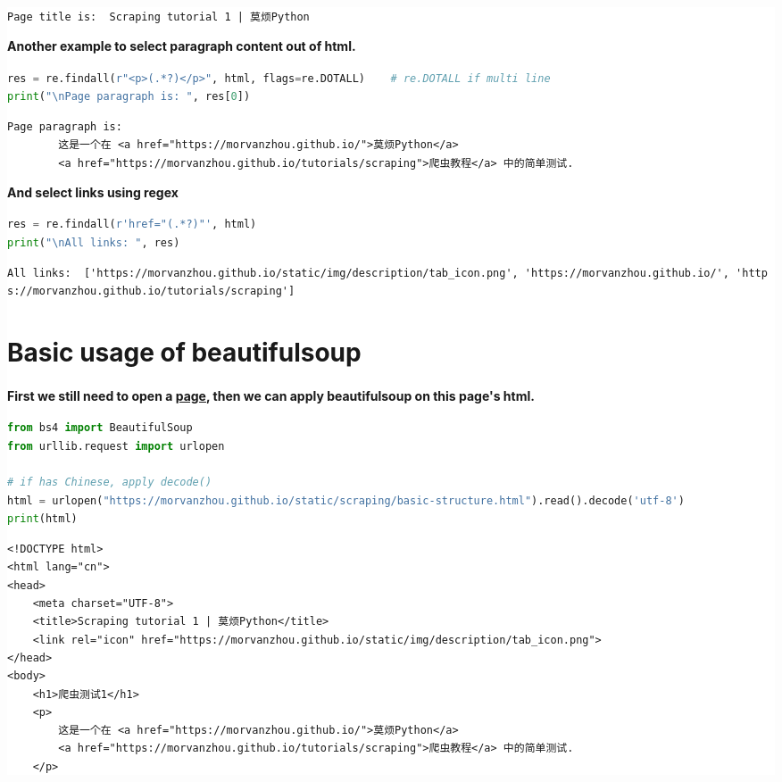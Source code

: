     
    Page title is:  Scraping tutorial 1 | 莫烦Python


**Another example to select paragraph content out of html.**


```python
res = re.findall(r"<p>(.*?)</p>", html, flags=re.DOTALL)    # re.DOTALL if multi line
print("\nPage paragraph is: ", res[0])
```

    
    Page paragraph is:  
    		这是一个在 <a href="https://morvanzhou.github.io/">莫烦Python</a>
    		<a href="https://morvanzhou.github.io/tutorials/scraping">爬虫教程</a> 中的简单测试.
    	


**And select links using regex**


```python
res = re.findall(r'href="(.*?)"', html)
print("\nAll links: ", res)
```

    
    All links:  ['https://morvanzhou.github.io/static/img/description/tab_icon.png', 'https://morvanzhou.github.io/', 'https://morvanzhou.github.io/tutorials/scraping']


# Basic usage of beautifulsoup
**First we still need to open a [page](https://morvanzhou.github.io/static/scraping/basic-structure.html), then we can apply beautifulsoup on this page's html.**


```python
from bs4 import BeautifulSoup
from urllib.request import urlopen

# if has Chinese, apply decode()
html = urlopen("https://morvanzhou.github.io/static/scraping/basic-structure.html").read().decode('utf-8')
print(html)
```

    <!DOCTYPE html>
    <html lang="cn">
    <head>
    	<meta charset="UTF-8">
    	<title>Scraping tutorial 1 | 莫烦Python</title>
    	<link rel="icon" href="https://morvanzhou.github.io/static/img/description/tab_icon.png">
    </head>
    <body>
    	<h1>爬虫测试1</h1>
    	<p>
    		这是一个在 <a href="https://morvanzhou.github.io/">莫烦Python</a>
    		<a href="https://morvanzhou.github.io/tutorials/scraping">爬虫教程</a> 中的简单测试.
    	</p>
    